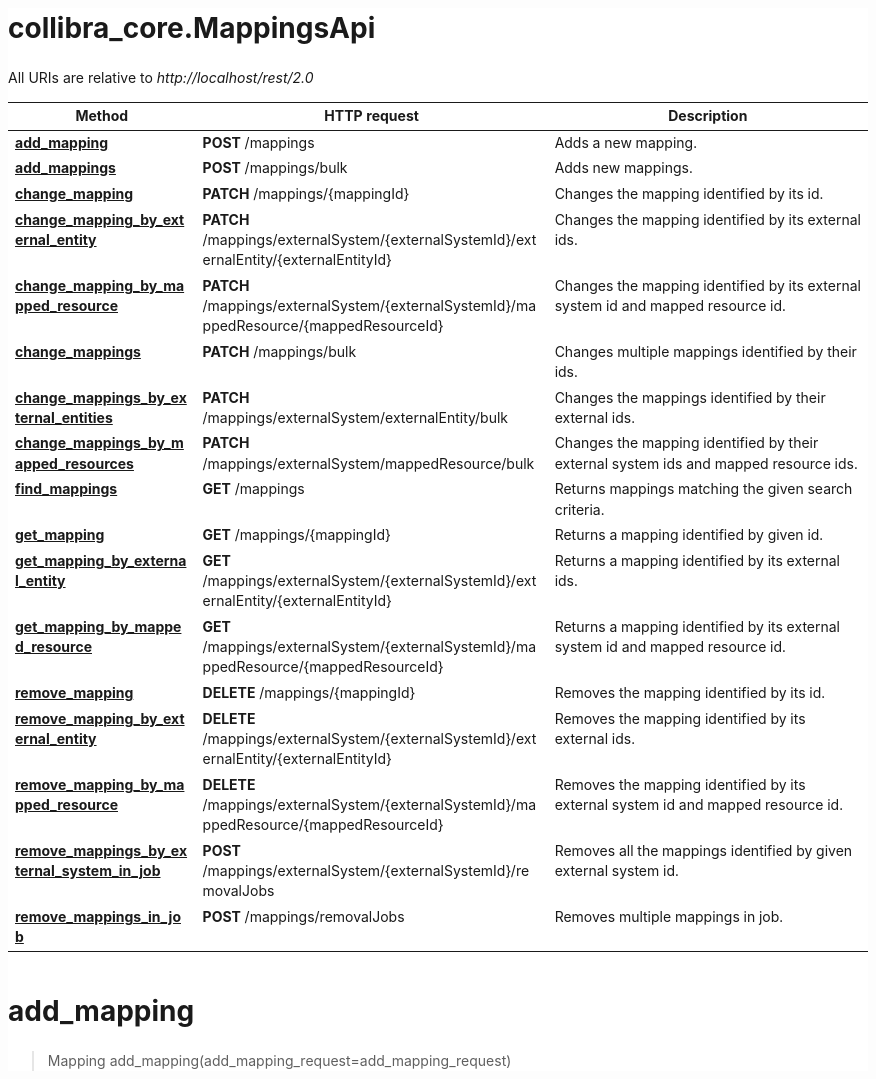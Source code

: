 # collibra_core.MappingsApi

All URIs are relative to *http://localhost/rest/2.0*

Method | HTTP request | Description
------------- | ------------- | -------------
[**add_mapping**](MappingsApi.md#add_mapping) | **POST** /mappings | Adds a new mapping.
[**add_mappings**](MappingsApi.md#add_mappings) | **POST** /mappings/bulk | Adds new mappings.
[**change_mapping**](MappingsApi.md#change_mapping) | **PATCH** /mappings/{mappingId} | Changes the mapping identified by its id.
[**change_mapping_by_external_entity**](MappingsApi.md#change_mapping_by_external_entity) | **PATCH** /mappings/externalSystem/{externalSystemId}/externalEntity/{externalEntityId} | Changes the mapping identified by its external ids.
[**change_mapping_by_mapped_resource**](MappingsApi.md#change_mapping_by_mapped_resource) | **PATCH** /mappings/externalSystem/{externalSystemId}/mappedResource/{mappedResourceId} | Changes the mapping identified by its external system id and mapped resource id.
[**change_mappings**](MappingsApi.md#change_mappings) | **PATCH** /mappings/bulk | Changes multiple mappings identified by their ids.
[**change_mappings_by_external_entities**](MappingsApi.md#change_mappings_by_external_entities) | **PATCH** /mappings/externalSystem/externalEntity/bulk | Changes the mappings identified by their external ids.
[**change_mappings_by_mapped_resources**](MappingsApi.md#change_mappings_by_mapped_resources) | **PATCH** /mappings/externalSystem/mappedResource/bulk | Changes the mapping identified by their external system ids and mapped resource ids.
[**find_mappings**](MappingsApi.md#find_mappings) | **GET** /mappings | Returns mappings matching the given search criteria.
[**get_mapping**](MappingsApi.md#get_mapping) | **GET** /mappings/{mappingId} | Returns a mapping identified by given id.
[**get_mapping_by_external_entity**](MappingsApi.md#get_mapping_by_external_entity) | **GET** /mappings/externalSystem/{externalSystemId}/externalEntity/{externalEntityId} | Returns a mapping identified by its external ids.
[**get_mapping_by_mapped_resource**](MappingsApi.md#get_mapping_by_mapped_resource) | **GET** /mappings/externalSystem/{externalSystemId}/mappedResource/{mappedResourceId} | Returns a mapping identified by its external system id and mapped resource id.
[**remove_mapping**](MappingsApi.md#remove_mapping) | **DELETE** /mappings/{mappingId} | Removes the mapping identified by its id.
[**remove_mapping_by_external_entity**](MappingsApi.md#remove_mapping_by_external_entity) | **DELETE** /mappings/externalSystem/{externalSystemId}/externalEntity/{externalEntityId} | Removes the mapping identified by its external ids.
[**remove_mapping_by_mapped_resource**](MappingsApi.md#remove_mapping_by_mapped_resource) | **DELETE** /mappings/externalSystem/{externalSystemId}/mappedResource/{mappedResourceId} | Removes the mapping identified by its external system id and mapped resource id.
[**remove_mappings_by_external_system_in_job**](MappingsApi.md#remove_mappings_by_external_system_in_job) | **POST** /mappings/externalSystem/{externalSystemId}/removalJobs | Removes all the mappings identified by given external system id.
[**remove_mappings_in_job**](MappingsApi.md#remove_mappings_in_job) | **POST** /mappings/removalJobs | Removes multiple mappings in job.


# **add_mapping**
> Mapping add_mapping(add_mapping_request=add_mapping_request)
